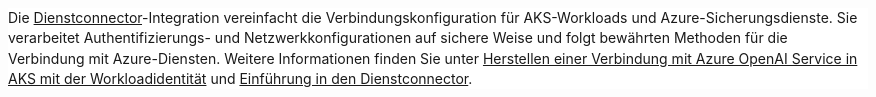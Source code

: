 Die [Dienstconnector](/azure/service-connector/overview)-Integration vereinfacht die Verbindungskonfiguration für AKS-Workloads und Azure-Sicherungsdienste. Sie verarbeitet Authentifizierungs- und Netzwerkkonfigurationen auf sichere Weise und folgt bewährten Methoden für die Verbindung mit Azure-Diensten. Weitere Informationen finden Sie unter [Herstellen einer Verbindung mit Azure OpenAI Service in AKS mit der Workloadidentität](/azure/service-connector/tutorial-python-aks-openai-workload-identity) und [Einführung in den Dienstconnector](https://azure.github.io/AKS/2024/05/23/service-connector-intro).


[kubectl-describe]: https://kubernetes.io/docs/reference/generated/kubectl/kubectl-commands#describe


[kubernetes-concepts]: concepts-clusters-workloads.md
[workload-identity-overview]: workload-identity-overview.md
[azure-resource-group]: /azure/azure-resource-manager/management/overview
[az-group-create]: /cli/azure/group#az-group-create
[aks-identity-concepts]: concepts-identity.md
[federated-identity-credential]: /graph/api/resources/federatedidentitycredentials-overview
[tutorial-python-aks-storage-workload-identity]: /azure/service-connector/tutorial-python-aks-storage-workload-identity
[az-aks-create]: /cli/azure/aks#az-aks-create
[az aks update]: /cli/azure/aks#az-aks-update
[aks-two-resource-groups]: faq.yml
[az-account-set]: /cli/azure/account#az-account-set
[az-identity-create]: /cli/azure/identity#az-identity-create
[az-aks-get-credentials]: /cli/azure/aks#az-aks-get-credentials
[az-identity-federated-credential-create]: /cli/azure/identity/federated-credential#az-identity-federated-credential-create
[workload-identity-migration]: workload-identity-migrate-from-pod-identity.md
[azure-identity-libraries]: /azure/active-directory/develop/reference-v2-libraries
